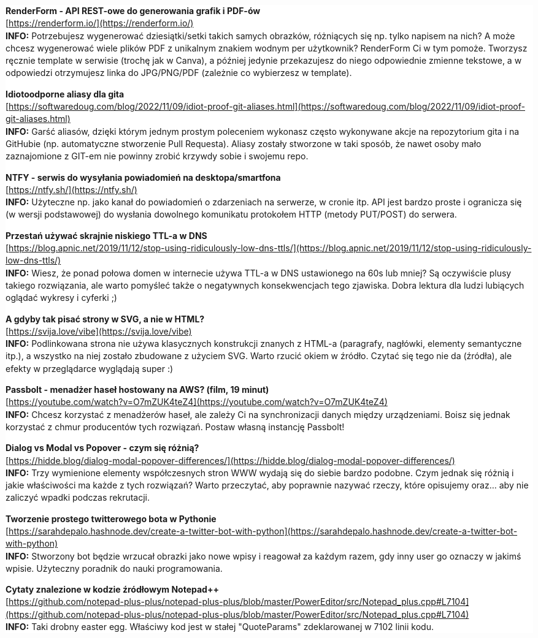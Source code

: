 **RenderForm - API REST-owe do generowania grafik i PDF-ów**  
[https://renderform.io/](https://renderform.io/)  
**INFO:** Potrzebujesz wygenerować dziesiątki/setki takich samych obrazków, różniących się np. tylko napisem na nich? A może chcesz wygenerować wiele plików PDF z unikalnym znakiem wodnym per użytkownik? RenderForm Ci w tym pomoże. Tworzysz ręcznie template w serwisie (trochę jak w Canva), a później jedynie przekazujesz do niego odpowiednie zmienne tekstowe, a w odpowiedzi otrzymujesz linka do JPG/PNG/PDF (zależnie co wybierzesz w template).  

**Idiotoodporne aliasy dla gita**  
[https://softwaredoug.com/blog/2022/11/09/idiot-proof-git-aliases.html](https://softwaredoug.com/blog/2022/11/09/idiot-proof-git-aliases.html)  
**INFO:** Garść aliasów, dzięki którym jednym prostym poleceniem wykonasz często wykonywane akcje na repozytorium gita i na GitHubie (np. automatyczne stworzenie Pull Requesta). Aliasy zostały stworzone w taki sposób, że nawet osoby mało zaznajomione z GIT-em nie powinny zrobić krzywdy sobie i swojemu repo.  

**NTFY - serwis do wysyłania powiadomień na desktopa/smartfona**  
[https://ntfy.sh/](https://ntfy.sh/)  
**INFO:** Użyteczne np. jako kanał do powiadomień o zdarzeniach na serwerze, w cronie itp. API jest bardzo proste i ogranicza się (w wersji podstawowej) do wysłania dowolnego komunikatu protokołem HTTP (metody PUT/POST) do serwera.  

**Przestań używać skrajnie niskiego TTL-a w DNS**  
[https://blog.apnic.net/2019/11/12/stop-using-ridiculously-low-dns-ttls/](https://blog.apnic.net/2019/11/12/stop-using-ridiculously-low-dns-ttls/)  
**INFO:** Wiesz, że ponad połowa domen w internecie używa TTL-a w DNS ustawionego na 60s lub mniej? Są oczywiście plusy takiego rozwiązania, ale warto pomyśleć także o negatywnych konsekwencjach tego zjawiska. Dobra lektura dla ludzi lubiących oglądać wykresy i cyferki ;)  

**A gdyby tak pisać strony w SVG, a nie w HTML?**  
[https://svija.love/vibe](https://svija.love/vibe)  
**INFO:** Podlinkowana strona nie używa klasycznych konstrukcji znanych z HTML-a (paragrafy, nagłówki, elementy semantyczne itp.), a wszystko na niej zostało zbudowane z użyciem SVG. Warto rzucić okiem w źródło. Czytać się tego nie da (źródła), ale efekty w przeglądarce wyglądają super :)  

**Passbolt - menadżer haseł hostowany na AWS? (film, 19 minut)**  
[https://youtube.com/watch?v=O7mZUK4teZ4](https://youtube.com/watch?v=O7mZUK4teZ4)  
**INFO:** Chcesz korzystać z menadżerów haseł, ale zależy Ci na synchronizacji danych między urządzeniami. Boisz się jednak korzystać z chmur producentów tych rozwiązań. Postaw własną instancję Passbolt!  

**Dialog vs Modal vs Popover - czym się różnią?**  
[https://hidde.blog/dialog-modal-popover-differences/](https://hidde.blog/dialog-modal-popover-differences/)  
**INFO:** Trzy wymienione elementy współczesnych stron WWW wydają się do siebie bardzo podobne. Czym jednak się różnią i jakie właściwości ma każde z tych rozwiązań? Warto przeczytać, aby poprawnie nazywać rzeczy, które opisujemy oraz... aby nie zaliczyć wpadki podczas rekrutacji.  

**Tworzenie prostego twitterowego bota w Pythonie**  
[https://sarahdepalo.hashnode.dev/create-a-twitter-bot-with-python](https://sarahdepalo.hashnode.dev/create-a-twitter-bot-with-python)  
**INFO:** Stworzony bot będzie wrzucał obrazki jako nowe wpisy i reagował za każdym razem, gdy inny user go oznaczy w jakimś wpisie. Użyteczny poradnik do nauki programowania.  

**Cytaty znalezione w kodzie źródłowym Notepad++**  
[https://github.com/notepad-plus-plus/notepad-plus-plus/blob/master/PowerEditor/src/Notepad_plus.cpp#L7104](https://github.com/notepad-plus-plus/notepad-plus-plus/blob/master/PowerEditor/src/Notepad_plus.cpp#L7104)  
**INFO:** Taki drobny easter egg. Właściwy kod jest w stałej "QuoteParams" zdeklarowanej w 7102 linii kodu.  
